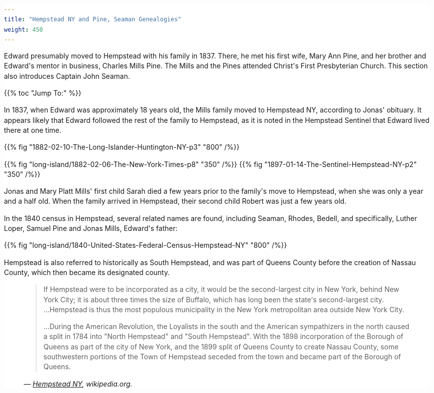 ```yaml
---
title: "Hempstead NY and Pine, Seaman Genealogies"
weight: 450
---
```


Edward presumably moved to Hempstead with his family in 1837. There, he met his first wife, Mary Ann Pine, and her brother and Edward's mentor in business, Charles Mills Pine. The Mills and the Pines attended Christ's First Presbyterian Church. This section also introduces Captain John Seaman.



{{% toc "Jump To:" %}}

In 1837, when Edward was approximately 18 years old, the Mills family moved to Hempstead NY, according to Jonas' obituary. It appears likely that Edward followed the rest of the family to Hempstead, as it is noted in the Hempstead Sentinel that Edward lived there at one time. 

{{% fig "1882-02-10-The-Long-Islander-Huntington-NY-p3" "800" /%}}

<div class="cols">
{{% fig "long-island/1882-02-06-The-New-York-Times-p8" "350" /%}}
{{% fig "1897-01-14-The-Sentinel-Hempstead-NY-p2" "350" /%}}
</div>

Jonas and Mary Platt Mills' first child Sarah died a few years prior to the family's move to Hempstead, when she was only a year and a half old.  When the family arrived in Hempstead, their second child Robert was just a few years old.  

In the 1840 census in Hempstead, several related names are found, including Seaman, Rhodes, Bedell, and specifically, Luther Loper, Samuel Pine and Jonas Mills, Edward's father: 

{{% fig "long-island/1840-United-States-Federal-Census-Hempstead-NY" "800" /%}}

Hempstead is also referred to historically as South Hempstead, and was part of Queens County before the creation of Nassau County, which then became its designated county. 

<figure>
<blockquote>
<p>If Hempstead were to be incorporated as a city, it would be the second-largest city in New York, behind New York City; it is about three times the size of Buffalo, which has long been the state's second-largest city. ...Hempstead is thus the most populous municipality in the New York metropolitan area outside New York City.
</p>
<p>
...During the American Revolution, the Loyalists in the south and the American sympathizers in the north caused a split in 1784 into "North Hempstead" and "South Hempstead". With the 1898 incorporation of the Borough of Queens as part of the city of New York, and the 1899 split of Queens County to create Nassau County, some southwestern portions of the Town of Hempstead seceded from the town and became part of the Borough of Queens.
</p>
</blockquote>
<figcaption>
<cite>—
<a href="https://en.wikipedia.org/wiki/Hempstead,_New_York">Hempstead NY</a>, wikipedia.org.  
</cite>
</figcaption>
</figure>
